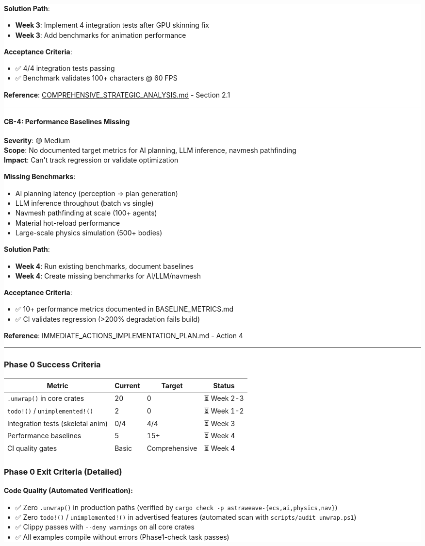 **Solution Path**:
- **Week 3**: Implement 4 integration tests after GPU skinning fix
- **Week 3**: Add benchmarks for animation performance

**Acceptance Criteria**:
- ✅ 4/4 integration tests passing
- ✅ Benchmark validates 100+ characters @ 60 FPS

**Reference**: [COMPREHENSIVE_STRATEGIC_ANALYSIS.md](../COMPREHENSIVE_STRATEGIC_ANALYSIS.md) - Section 2.1

---

#### CB-4: Performance Baselines Missing
**Severity**: 🟡 Medium  
**Scope**: No documented target metrics for AI planning, LLM inference, navmesh pathfinding  
**Impact**: Can't track regression or validate optimization

**Missing Benchmarks**:
- AI planning latency (perception → plan generation)
- LLM inference throughput (batch vs single)
- Navmesh pathfinding at scale (100+ agents)
- Material hot-reload performance
- Large-scale physics simulation (500+ bodies)

**Solution Path**:
- **Week 4**: Run existing benchmarks, document baselines
- **Week 4**: Create missing benchmarks for AI/LLM/navmesh

**Acceptance Criteria**:
- ✅ 10+ performance metrics documented in BASELINE_METRICS.md
- ✅ CI validates regression (>200% degradation fails build)

**Reference**: [IMMEDIATE_ACTIONS_IMPLEMENTATION_PLAN.md](../IMMEDIATE_ACTIONS_IMPLEMENTATION_PLAN.md) - Action 4

---

### Phase 0 Success Criteria

| Metric | Current | Target | Status |
|--------|---------|--------|--------|
| `.unwrap()` in core crates | 20 | 0 | ⏳ Week 2-3 |
| `todo!()` / `unimplemented!()` | 2 | 0 | ⏳ Week 1-2 |
| Integration tests (skeletal anim) | 0/4 | 4/4 | ⏳ Week 3 |
| Performance baselines | 5 | 15+ | ⏳ Week 4 |
| CI quality gates | Basic | Comprehensive | ⏳ Week 4 |

### Phase 0 Exit Criteria (Detailed)

**Code Quality (Automated Verification):**
- ✅ Zero `.unwrap()` in production paths (verified by `cargo check -p astraweave-{ecs,ai,physics,nav}`)
- ✅ Zero `todo!()` / `unimplemented!()` in advertised features (automated scan with `scripts/audit_unwrap.ps1`)
- ✅ Clippy passes with `--deny warnings` on all core crates
- ✅ All examples compile without errors (Phase1-check task passes)
